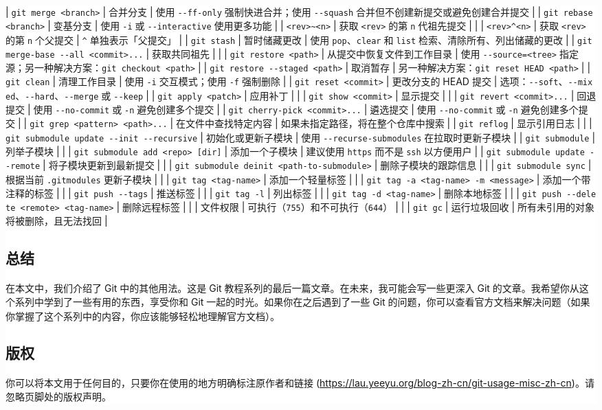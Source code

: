| `git merge <branch>` | 合并分支 | 使用 `--ff-only` 强制快进合并；使用 `--squash` 合并但不创建新提交或避免创建合并提交 |
| `git rebase <branch>` | 变基分支 | 使用 `-i` 或 `--interactive` 使用更多功能 |
| `<rev>~<n>` | 获取 `<rev>` 的第 `n` 代祖先提交 | |
| `<rev>^<n>` | 获取 `<rev>` 的第 `n` 个父提交 | `^` 单独表示「父提交」 |
| `git stash` | 暂时储藏更改 | 使用 `pop`、`clear` 和 `list` 检索、清除所有、列出储藏的更改 |
| `git merge-base --all <commit>...` | 获取共同祖先 | |
| `git restore <path>` | 从提交中恢复文件到工作目录 | 使用 `--source=<tree>` 指定源；另一种解决方案：`git checkout <path>` |
| `git restore --staged <path>` | 取消暂存 | 另一种解决方案：`git reset HEAD <path>` |
| `git clean` | 清理工作目录 | 使用 `-i` 交互模式；使用 `-f` 强制删除 |
| `git reset <commit>` | 更改分支的 HEAD 提交 | 选项：`--soft`、`--mixed`、`--hard`、`--merge` 或 `--keep` |
| `git apply <patch>` | 应用补丁 | |
| `git show <commit>` | 显示提交 | |
| `git revert <commit>...` | 回退提交 | 使用 `--no-commit` 或 `-n` 避免创建多个提交 |
| `git cherry-pick <commit>...` | 遴选提交 | 使用 `--no-commit` 或 `-n` 避免创建多个提交 |
| `git grep <pattern> <path>...` | 在文件中查找特定内容 | 如果未指定路径，将在整个仓库中搜索 |
| `git reflog` | 显示引用日志 | |
| `git submodule update --init --recursive` | 初始化或更新子模块 | 使用 `--recurse-submodules` 在拉取时更新子模块 |
| `git submodule` | 列举子模块 | |
| `git submodule add <repo> [dir]` | 添加一个子模块 | 建议使用 `https` 而不是 `ssh` 以方便用户 |
| `git submodule update --remote` | 将子模块更新到最新提交 | |
| `git submodule deinit <path-to-submodule>` | 删除子模块的跟踪信息 | |
| `git submodule sync` | 根据当前 `.gitmodules` 更新子模块 | |
| `git tag <tag-name>` | 添加一个轻量标签 | |
| `git tag -a <tag-name> -m <message>` | 添加一个带注释的标签 | |
| `git push --tags` | 推送标签 | |
| `git tag -l` | 列出标签 | |
| `git tag -d <tag-name>` | 删除本地标签 | |
| `git push --delete <remote> <tag-name>` | 删除远程标签 | |
| 文件权限 | 可执行（`755`）和不可执行（`644`） | |
| `git gc` | 运行垃圾回收 | 所有未引用的对象将被删除，且无法找回 |

## 总结

在本文中，我们介绍了 Git 中的其他用法。这是 Git 教程系列的最后一篇文章。在未来，我可能会写一些更深入
Git 的文章。我希望你从这个系列中学到了一些有用的东西，享受你和 Git
一起的时光。如果你在之后遇到了一些 Git
的问题，你可以查看官方文档来解决问题（如果你掌握了这个系列中的内容，你应该能够轻松地理解官方文档）。

## 版权

你可以将本文用于任何目的，只要你在使用的地方明确标注原作者和链接
(<https://lau.yeeyu.org/blog-zh-cn/git-usage-misc-zh-cn>)。请忽略页脚处的版权声明。


[semver]: https://semver.org/
[gitignore]: https://github.com/github/gitignore
[git-delta]: https://dandavison.github.io/
[ripgrep]: https://github.com/BurntSushi/ripgrep
[ag]: https://github.com/ggreer/the_silver_searcher
